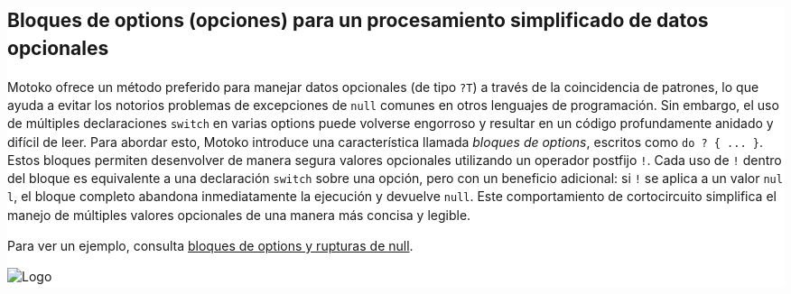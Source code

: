 ## Bloques de options (opciones) para un procesamiento simplificado de datos opcionales

Motoko ofrece un método preferido para manejar datos opcionales (de tipo `?T`) a
través de la coincidencia de patrones, lo que ayuda a evitar los notorios
problemas de excepciones de `null` comunes en otros lenguajes de programación.
Sin embargo, el uso de múltiples declaraciones `switch` en varias options puede
volverse engorroso y resultar en un código profundamente anidado y difícil de
leer. Para abordar esto, Motoko introduce una característica llamada _bloques de
options_, escritos como `do ? { ... }`. Estos bloques permiten desenvolver de
manera segura valores opcionales utilizando un operador postfijo `!`. Cada uso
de `!` dentro del bloque es equivalente a una declaración `switch` sobre una
opción, pero con un beneficio adicional: si `!` se aplica a un valor `null`, el
bloque completo abandona inmediatamente la ejecución y devuelve `null`. Este
comportamiento de cortocircuito simplifica el manejo de múltiples valores
opcionales de una manera más concisa y legible.

Para ver un ejemplo, consulta
[bloques de options y rupturas de null](./control-flow#bloques-de-opciones-y-rupturas-con-null).

<img src="https://github.com/user-attachments/assets/844ca364-4d71-42b3-aaec-4a6c3509ee2e" alt="Logo" width="150" height="150" />
